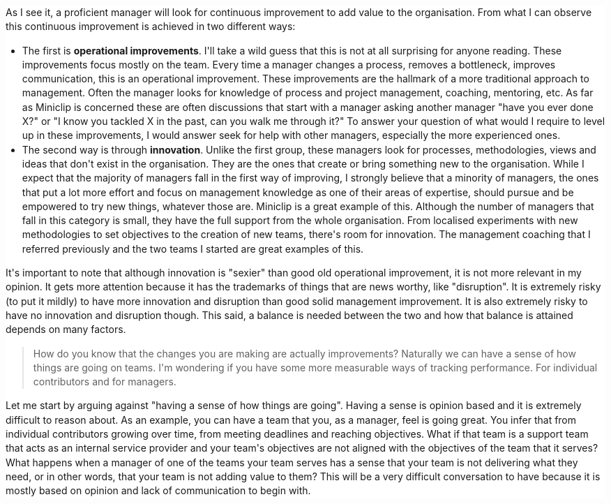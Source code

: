 As I see it, a proficient manager will look for continuous improvement to add
value to the organisation. From what I can observe this continuous improvement
is achieved in two different ways:

* The first is **operational improvements**. I'll take a wild guess that this
  is not at all surprising for anyone reading. These improvements focus mostly
  on the team. Every time a manager changes a process, removes a bottleneck,
  improves communication, this is an operational improvement. These improvements
  are the hallmark of a more traditional approach to management. Often the
  manager looks for knowledge of process and project management, coaching,
  mentoring, etc. As far as Miniclip is concerned these are often discussions
  that start with a manager asking another manager "have you ever done X?" or
  "I know you tackled X in the past, can you walk me through it?" To answer
  your question of what would I require to level up in these improvements, I
  would answer seek for help with other managers, especially the more experienced
  ones.
* The second way is through **innovation**. Unlike the first group, these
  managers look for processes, methodologies, views and ideas that don't exist
  in the organisation. They are the ones that create or bring something new to
  the organisation. While I expect that the majority of managers fall in the
  first way of improving, I strongly believe that a minority of managers, the
  ones that put a lot more effort and focus on management knowledge as one of
  their areas of expertise, should pursue and be empowered to try new things,
  whatever those are. Miniclip is a great example of this. Although the number
  of managers that fall in this category is small, they have the full support
  from the whole organisation. From localised experiments with new methodologies
  to set objectives to the creation of new teams, there's room for innovation.
  The management coaching that I referred previously and the two teams I started
  are great examples of this.

It's important to note that although innovation is "sexier" than good old
operational improvement, it is not more relevant in my opinion. It gets more
attention because it has the trademarks of things that are news worthy, like
"disruption". It is extremely risky (to put it mildly) to have more innovation
and disruption than good solid management improvement. It is also extremely
risky to have no innovation and disruption though. This said, a balance is
needed between the two and how that balance is attained depends on many factors.

> How do you know that the changes you are making are actually improvements?
> Naturally we can have a sense of how things are going on teams. I'm wondering
> if you have some more measurable ways of tracking performance. For individual
> contributors and for managers.

Let me start by arguing against "having a sense of how things are going". Having
a sense is opinion based and it is extremely difficult to reason about. As an
example, you can have a team that you, as a manager, feel is going great. You
infer that from individual contributors growing over time, from meeting deadlines
and reaching objectives. What if that team is a support team that acts as an
internal service provider and your team's objectives are not aligned with the
objectives of the team that it serves? What happens when a manager of one of
the teams your team serves has a sense that your team is not delivering what
they need, or in other words, that your team is not adding value to them? This
will be a very difficult conversation to have because it is mostly based on
opinion and lack of communication to begin with.
